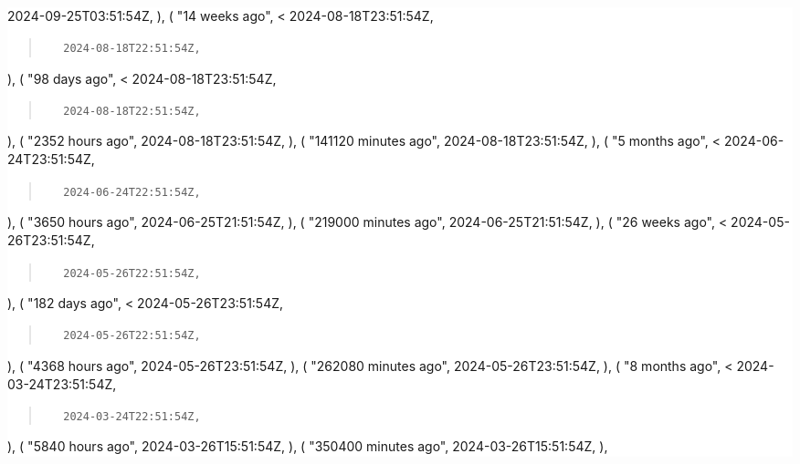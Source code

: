    2024-09-25T03:51:54Z,
   ),
   (
   "14 weeks ago",
   <        2024-08-18T23:51:54Z,
   >        2024-08-18T22:51:54Z,
   ),
   (
   "98 days ago",
   <        2024-08-18T23:51:54Z,
   >        2024-08-18T22:51:54Z,
   ),
   (
   "2352 hours ago",
   2024-08-18T23:51:54Z,
   ),
   (
   "141120 minutes ago",
   2024-08-18T23:51:54Z,
   ),
   (
   "5 months ago",
   <        2024-06-24T23:51:54Z,
   >        2024-06-24T22:51:54Z,
   ),
   (
   "3650 hours ago",
   2024-06-25T21:51:54Z,
   ),
   (
   "219000 minutes ago",
   2024-06-25T21:51:54Z,
   ),
   (
   "26 weeks ago",
   <        2024-05-26T23:51:54Z,
   >        2024-05-26T22:51:54Z,
   ),
   (
   "182 days ago",
   <        2024-05-26T23:51:54Z,
   >        2024-05-26T22:51:54Z,
   ),
   (
   "4368 hours ago",
   2024-05-26T23:51:54Z,
   ),
   (
   "262080 minutes ago",
   2024-05-26T23:51:54Z,
   ),
   (
   "8 months ago",
   <        2024-03-24T23:51:54Z,
   >        2024-03-24T22:51:54Z,
   ),
   (
   "5840 hours ago",
   2024-03-26T15:51:54Z,
   ),
   (
   "350400 minutes ago",
   2024-03-26T15:51:54Z,
   ),
